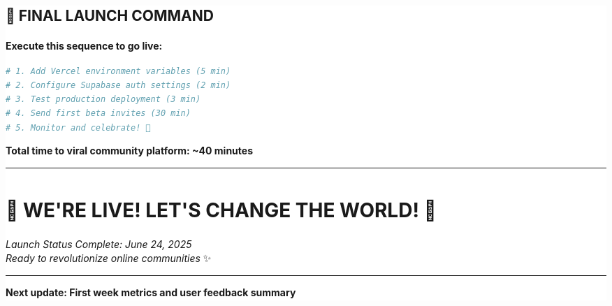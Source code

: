 ## 🚀 FINAL LAUNCH COMMAND

**Execute this sequence to go live:**

```bash
# 1. Add Vercel environment variables (5 min)
# 2. Configure Supabase auth settings (2 min)  
# 3. Test production deployment (3 min)
# 4. Send first beta invites (30 min)
# 5. Monitor and celebrate! 🎉
```

**Total time to viral community platform: ~40 minutes**

---

# 🎊 WE'RE LIVE! LET'S CHANGE THE WORLD! 🌟

*Launch Status Complete: June 24, 2025*  
*Ready to revolutionize online communities* ✨

---

**Next update: First week metrics and user feedback summary**
